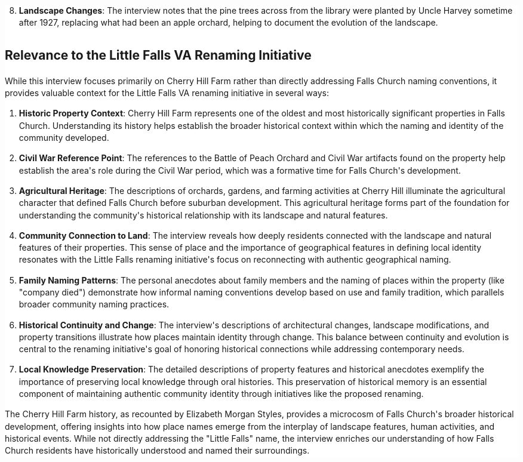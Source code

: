 8. **Landscape Changes**: The interview notes that the pine trees across from the library were planted by Uncle Harvey sometime after 1927, replacing what had been an apple orchard, helping to document the evolution of the landscape.

## Relevance to the Little Falls VA Renaming Initiative

While this interview focuses primarily on Cherry Hill Farm rather than directly addressing Falls Church naming conventions, it provides valuable context for the Little Falls VA renaming initiative in several ways:

1. **Historic Property Context**: Cherry Hill Farm represents one of the oldest and most historically significant properties in Falls Church. Understanding its history helps establish the broader historical context within which the naming and identity of the community developed.

2. **Civil War Reference Point**: The references to the Battle of Peach Orchard and Civil War artifacts found on the property help establish the area's role during the Civil War period, which was a formative time for Falls Church's development.

3. **Agricultural Heritage**: The descriptions of orchards, gardens, and farming activities at Cherry Hill illuminate the agricultural character that defined Falls Church before suburban development. This agricultural heritage forms part of the foundation for understanding the community's historical relationship with its landscape and natural features.

4. **Community Connection to Land**: The interview reveals how deeply residents connected with the landscape and natural features of their properties. This sense of place and the importance of geographical features in defining local identity resonates with the Little Falls renaming initiative's focus on reconnecting with authentic geographical naming.

5. **Family Naming Patterns**: The personal anecdotes about family members and the naming of places within the property (like "company died") demonstrate how informal naming conventions develop based on use and family tradition, which parallels broader community naming practices.

6. **Historical Continuity and Change**: The interview's descriptions of architectural changes, landscape modifications, and property transitions illustrate how places maintain identity through change. This balance between continuity and evolution is central to the renaming initiative's goal of honoring historical connections while addressing contemporary needs.

7. **Local Knowledge Preservation**: The detailed descriptions of property features and historical anecdotes exemplify the importance of preserving local knowledge through oral histories. This preservation of historical memory is an essential component of maintaining authentic community identity through initiatives like the proposed renaming.

The Cherry Hill Farm history, as recounted by Elizabeth Morgan Styles, provides a microcosm of Falls Church's broader historical development, offering insights into how place names emerge from the interplay of landscape features, human activities, and historical events. While not directly addressing the "Little Falls" name, the interview enriches our understanding of how Falls Church residents have historically understood and named their surroundings.
